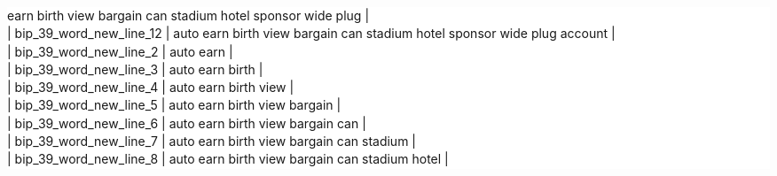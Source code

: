 earn
birth
view
bargain
can
stadium
hotel
sponsor
wide
plug |  
| bip_39_word_new_line_12 | auto
earn
birth
view
bargain
can
stadium
hotel
sponsor
wide
plug
account |  
| bip_39_word_new_line_2 | auto
earn |  
| bip_39_word_new_line_3 | auto
earn
birth |  
| bip_39_word_new_line_4 | auto
earn
birth
view |  
| bip_39_word_new_line_5 | auto
earn
birth
view
bargain |  
| bip_39_word_new_line_6 | auto
earn
birth
view
bargain
can |  
| bip_39_word_new_line_7 | auto
earn
birth
view
bargain
can
stadium |  
| bip_39_word_new_line_8 | auto
earn
birth
view
bargain
can
stadium
hotel |  